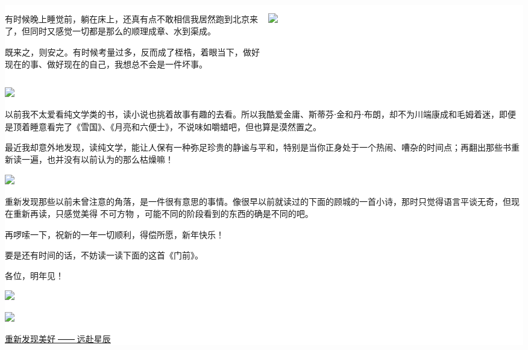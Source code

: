 <div cols="2" style="display: flex; width: 100%; gap: 1em;">
  <div index="0" style="min-width: 0; flex: 1 1; box-sizing: border-box;">
      <p style="">有时候晚上睡觉前，躺在床上，还真有点不敢相信我居然跑到北京来了，但同时又感觉一切都是那么的顺理成章、水到渠成。</p>
      <p style="text-align: justify;">既来之，则安之。有时候考量过多，反而成了桎梏，着眼当下，做好现在的事、做好现在的自己，我想总不会是一件坏事。</p>
  </div>
  <div index="1" style="min-width: 0; flex: 1 1; box-sizing: border-box;">
      <p style="">
          <img
              src="https://strikefreedom.top/upload/72a23858f0e74020b76d56ed9fd216a9.jpeg"
              width="452px"
              height="Infinitypx"
              style="display: inline-block;"
              srcset="
                  https://strikefreedom.top/upload/thumbnails/2024/w1200/72a23858f0e74020b76d56ed9fd216a9.jpeg 1200w,
                  https://strikefreedom.top/upload/thumbnails/2024/w800/72a23858f0e74020b76d56ed9fd216a9.jpeg   800w,
                  https://strikefreedom.top/upload/thumbnails/2024/w400/72a23858f0e74020b76d56ed9fd216a9.jpeg   400w,
                  https://strikefreedom.top/upload/thumbnails/2024/w1600/72a23858f0e74020b76d56ed9fd216a9.jpeg 1600w
              "
              sizes="(max-width: 400px) 400px, (max-width: 800px) 800px, (max-width: 1200px) 1200px, (max-width: 1600px) 1600px"
          />
      </p>
  </div>
</div>

![](https://res.strikefreedom.top/static_res/blog/figures/1_Cx6BqAkaVq4vIGlgPbjtjg.webp)

以前我不太爱看纯文学类的书，读小说也挑着故事有趣的去看。所以我酷爱金庸、斯蒂芬·金和丹·布朗，却不为川端康成和毛姆着迷，即便是顶着睡意看完了《雪国》、《月亮和六便士》，不说味如嚼蜡吧，但也算是漠然置之。

最近我却意外地发现，读纯文学，能让人保有一种弥足珍贵的静谧与平和，特别是当你正身处于一个热闹、嘈杂的时间点；再翻出那些书重新读一遍，也并没有以前认为的那么枯燥嘛！

![](https://res.strikefreedom.top/static_res/blog/wallpapers/architecture-biome-line-shade-door-urban-design-2011509.jpg)

重新发现那些以前未曾注意的角落，是一件很有意思的事情。像很早以前就读过的下面的顾城的一首小诗，那时只觉得语言平谈无奇，但现在重新再读，只感觉美得  不可方物
，可能不同的阶段看到的东西的确是不同的吧。

再啰嗦一下，祝新的一年一切顺利，得偿所愿，新年快乐！

要是还有时间的话，不妨读一读下面的这首《门前》。

各位，明年见！

![](https://res.strikefreedom.top/static_res/blog/figures/asjf2812hf23982gy.jpg)

![](https://res.strikefreedom.top/static_res/blog/wallpapers/arno-smit-iI72r3gSwWY-unsplash.webp)

[重新发现美好 —— 远赴星辰](https://mp.weixin.qq.com/s/ARIsOXE3afupfi5t7WW6eQ)